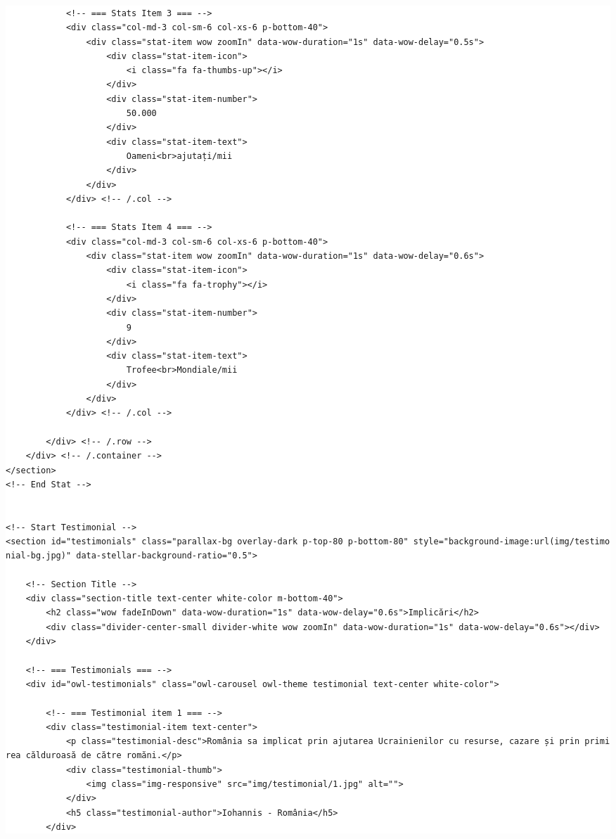                 <!-- === Stats Item 3 === -->
                <div class="col-md-3 col-sm-6 col-xs-6 p-bottom-40">
                    <div class="stat-item wow zoomIn" data-wow-duration="1s" data-wow-delay="0.5s">
                        <div class="stat-item-icon">
                            <i class="fa fa-thumbs-up"></i>
                        </div>
                        <div class="stat-item-number">
                            50.000
                        </div>
                        <div class="stat-item-text">
                            Oameni<br>ajutați/mii
                        </div>
                    </div>
                </div> <!-- /.col -->
                
                <!-- === Stats Item 4 === -->
                <div class="col-md-3 col-sm-6 col-xs-6 p-bottom-40">
                    <div class="stat-item wow zoomIn" data-wow-duration="1s" data-wow-delay="0.6s">
                        <div class="stat-item-icon">
                            <i class="fa fa-trophy"></i>
                        </div>
                        <div class="stat-item-number">
                            9
                        </div>
                        <div class="stat-item-text">
                            Trofee<br>Mondiale/mii
                        </div>
                    </div>
                </div> <!-- /.col -->
                
            </div> <!-- /.row -->
        </div> <!-- /.container -->
    </section>
    <!-- End Stat -->


    <!-- Start Testimonial -->
    <section id="testimonials" class="parallax-bg overlay-dark p-top-80 p-bottom-80" style="background-image:url(img/testimonial-bg.jpg)" data-stellar-background-ratio="0.5">

        <!-- Section Title -->
        <div class="section-title text-center white-color m-bottom-40">
            <h2 class="wow fadeInDown" data-wow-duration="1s" data-wow-delay="0.6s">Implicări</h2>
            <div class="divider-center-small divider-white wow zoomIn" data-wow-duration="1s" data-wow-delay="0.6s"></div>
        </div>

        <!-- === Testimonials === -->
        <div id="owl-testimonials" class="owl-carousel owl-theme testimonial text-center white-color">

            <!-- === Testimonial item 1 === -->
            <div class="testimonial-item text-center">
                <p class="testimonial-desc">România sa implicat prin ajutarea Ucrainienilor cu resurse, cazare și prin primirea călduroasă de către romăni.</p>
                <div class="testimonial-thumb">
                    <img class="img-responsive" src="img/testimonial/1.jpg" alt="">
                </div>
                <h5 class="testimonial-author">Iohannis - România</h5>
            </div>
